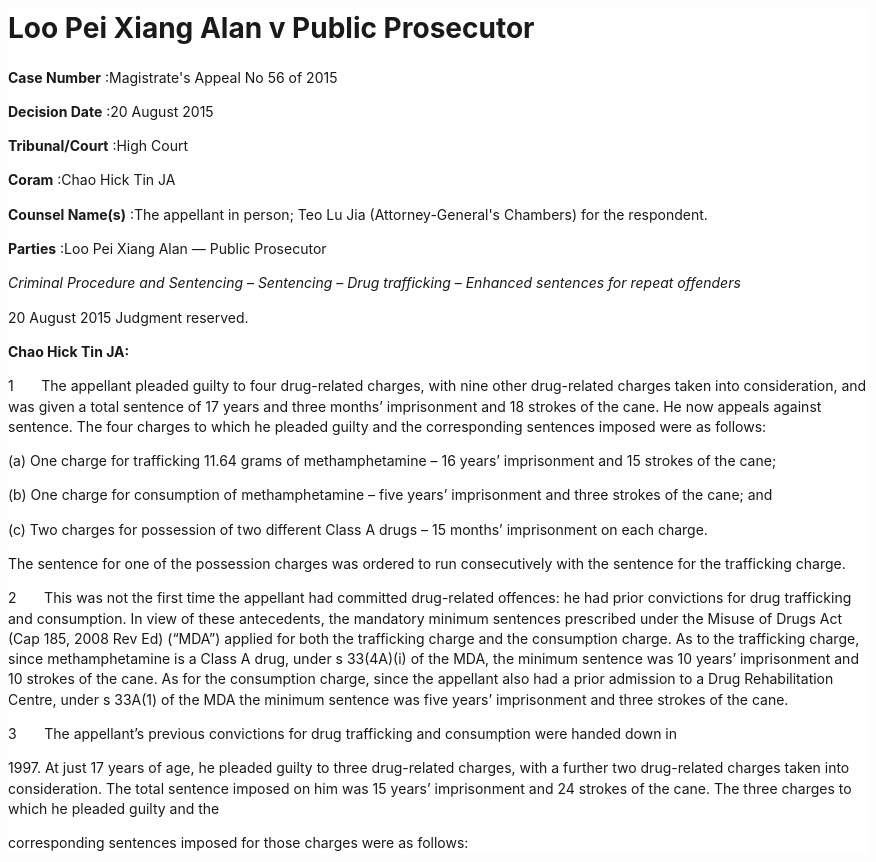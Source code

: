 # Loo Pei Xiang Alan v Public Prosecutor 



**Case Number** :Magistrate's Appeal No 56 of 2015 

**Decision Date** :20 August 2015 

**Tribunal/Court** :High Court 

**Coram** :Chao Hick Tin JA 

**Counsel Name(s)** :The appellant in person; Teo Lu Jia (Attorney-General's Chambers) for the respondent. 

**Parties** :Loo Pei Xiang Alan — Public Prosecutor 

_Criminal Procedure and Sentencing_ – _Sentencing_ – _Drug trafficking_ – _Enhanced sentences for repeat offenders_ 

20 August 2015 Judgment reserved. 

**Chao Hick Tin JA:** 

1       The appellant pleaded guilty to four drug-related charges, with nine other drug-related charges taken into consideration, and was given a total sentence of 17 years and three months’ imprisonment and 18 strokes of the cane. He now appeals against sentence. The four charges to which he pleaded guilty and the corresponding sentences imposed were as follows: 

 (a) One charge for trafficking 11.64 grams of methamphetamine – 16 years’ imprisonment and 15 strokes of the cane; 

 (b) One charge for consumption of methamphetamine – five years’ imprisonment and three strokes of the cane; and 

 (c) Two charges for possession of two different Class A drugs – 15 months’ imprisonment on each charge. 

The sentence for one of the possession charges was ordered to run consecutively with the sentence for the trafficking charge. 

2       This was not the first time the appellant had committed drug-related offences: he had prior convictions for drug trafficking and consumption. In view of these antecedents, the mandatory minimum sentences prescribed under the Misuse of Drugs Act (Cap 185, 2008 Rev Ed) (“MDA”) applied for both the trafficking charge and the consumption charge. As to the trafficking charge, since methamphetamine is a Class A drug, under s 33(4A)(i) of the MDA, the minimum sentence was 10 years’ imprisonment and 10 strokes of the cane. As for the consumption charge, since the appellant also had a prior admission to a Drug Rehabilitation Centre, under s 33A(1) of the MDA the minimum sentence was five years’ imprisonment and three strokes of the cane. 

3       The appellant’s previous convictions for drug trafficking and consumption were handed down in 

1997\. At just 17 years of age, he pleaded guilty to three drug-related charges, with a further two drug-related charges taken into consideration. The total sentence imposed on him was 15 years’ imprisonment and 24 strokes of the cane. The three charges to which he pleaded guilty and the 


corresponding sentences imposed for those charges were as follows: 
